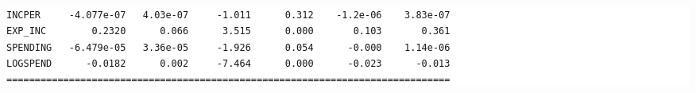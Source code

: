     INCPER     -4.077e-07   4.03e-07     -1.011      0.312    -1.2e-06    3.83e-07
    EXP_INC        0.2320      0.066      3.515      0.000       0.103       0.361
    SPENDING   -6.479e-05   3.36e-05     -1.926      0.054      -0.000    1.14e-06
    LOGSPEND      -0.0182      0.002     -7.464      0.000      -0.023      -0.013
    ==============================================================================


